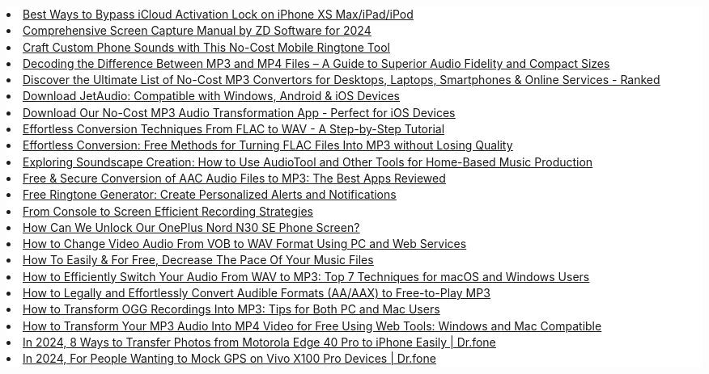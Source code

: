 <li><a href="https://activate-lock.techidaily.com/best-ways-to-bypass-icloud-activation-lock-on-iphone-xs-maxipadipod-by-drfone-ios/"><u>Best Ways to Bypass iCloud Activation Lock on iPhone XS Max/iPad/iPod</u></a></li>
<li><a href="https://screen-recording.techidaily.com/comprehensive-screen-capture-manual-by-zd-software-for-2024/"><u>Comprehensive Screen Capture Manual by ZD Software for 2024</u></a></li>
<li><a href="https://media-tips.techidaily.com/craft-custom-phone-sounds-with-this-no-cost-mobile-ringtone-tool/"><u>Craft Custom Phone Sounds with This No-Cost Mobile Ringtone Tool</u></a></li>
<li><a href="https://media-tips.techidaily.com/decoding-the-difference-between-mp3-and-mp4-files-a-guide-to-superior-audio-fidelity-and-compact-sizes/"><u>Decoding the Difference Between MP3 and MP4 Files – A Guide to Superior Audio Fidelity and Compact Sizes</u></a></li>
<li><a href="https://media-tips.techidaily.com/1723620208613-discover-the-ultimate-list-of-no-cost-mp3-convertors-for-desktops-laptops-smartphones-and-online-services-ranked/"><u>Discover the Ultimate List of No-Cost MP3 Convertors for Desktops, Laptops, Smartphones & Online Services - Ranked</u></a></li>
<li><a href="https://media-tips.techidaily.com/download-jetaudio-compatible-with-windows-android-and-ios-devices/"><u>Download JetAudio: Compatible with Windows, Android & iOS Devices</u></a></li>
<li><a href="https://media-tips.techidaily.com/download-our-no-cost-mp3-audio-transformation-app-perfect-for-ios-devices/"><u>Download Our No-Cost MP3 Audio Transformation App - Perfect for iOS Devices</u></a></li>
<li><a href="https://media-tips.techidaily.com/effortless-conversion-techniques-from-flac-to-wav-a-step-by-step-tutorial/"><u>Effortless Conversion Techniques From FLAC to WAV - A Step-by-Step Tutorial</u></a></li>
<li><a href="https://media-tips.techidaily.com/effortless-conversion-free-methods-for-turning-flac-files-into-mp3-without-losing-quality/"><u>Effortless Conversion: Free Methods for Turning FLAC Files Into MP3 without Losing Quality</u></a></li>
<li><a href="https://media-tips.techidaily.com/exploring-soundscape-creation-how-to-use-audiotool-and-other-tools-for-home-based-music-production/"><u>Exploring Soundscape Creation: How to Use AudioTool and Other Tools for Home-Based Music Production</u></a></li>
<li><a href="https://media-tips.techidaily.com/free-and-secure-conversion-of-aac-audio-files-to-mp3-the-best-apps-reviewed/"><u>Free & Secure Conversion of AAC Audio Files to MP3: The Best Apps Reviewed</u></a></li>
<li><a href="https://media-tips.techidaily.com/free-ringtone-generator-create-personalized-alerts-and-notifications/"><u>Free Ringtone Generator: Create Personalized Alerts and Notifications</u></a></li>
<li><a href="https://remote-screen-capture.techidaily.com/from-console-to-screen-efficient-recording-strategies/"><u>From Console to Screen  Efficient Recording Strategies</u></a></li>
<li><a href="https://easy-unlock-android.techidaily.com/how-can-we-unlock-our-oneplus-nord-n30-se-phone-screen-by-drfone-android/"><u>How Can We Unlock Our OnePlus Nord N30 SE Phone Screen?</u></a></li>
<li><a href="https://media-tips.techidaily.com/how-to-change-video-audio-from-vob-to-wav-format-using-pc-and-web-services/"><u>How to Change Video Audio From VOB to WAV Format Using PC and Web Services</u></a></li>
<li><a href="https://media-tips.techidaily.com/how-to-easily-and-for-free-decrease-the-pace-of-your-music-files/"><u>How To Easily & For Free, Decrease The Pace Of Your Music Files</u></a></li>
<li><a href="https://media-tips.techidaily.com/how-to-efficiently-switch-your-audio-from-wav-to-mp3-top-7-techniques-for-macos-and-windows-users/"><u>How to Efficiently Switch Your Audio From WAV to MP3: Top 7 Techniques for macOS and Windows Users</u></a></li>
<li><a href="https://media-tips.techidaily.com/how-to-legally-and-effortlessly-convert-audible-formats-aaaax-to-free-to-play-mp3/"><u>How to Legally and Effortlessly Convert Audible Formats (AA/AAX) to Free-to-Play MP3</u></a></li>
<li><a href="https://media-tips.techidaily.com/how-to-transform-ogg-recordings-into-mp3-tips-for-both-pc-and-mac-users/"><u>How to Transform OGG Recordings Into MP3: Tips for Both PC and Mac Users</u></a></li>
<li><a href="https://media-tips.techidaily.com/how-to-transform-your-mp3-audio-into-mp4-video-for-free-using-web-tools-windows-and-mac-compatible/"><u>How to Transform Your MP3 Audio Into MP4 Video for Free Using Web Tools: Windows and Mac Compatible</u></a></li>
<li><a href="https://android-transfer.techidaily.com/in-2024-8-ways-to-transfer-photos-from-motorola-edge-40-pro-to-iphone-easily-drfone-by-drfone-transfer-from-android-transfer-from-android/"><u>In 2024, 8 Ways to Transfer Photos from Motorola Edge 40 Pro to iPhone Easily | Dr.fone</u></a></li>
<li><a href="https://android-location.techidaily.com/in-2024-for-people-wanting-to-mock-gps-on-vivo-x100-pro-devices-drfone-by-drfone-virtual/"><u>In 2024, For People Wanting to Mock GPS on Vivo X100 Pro Devices | Dr.fone</u></a></li>